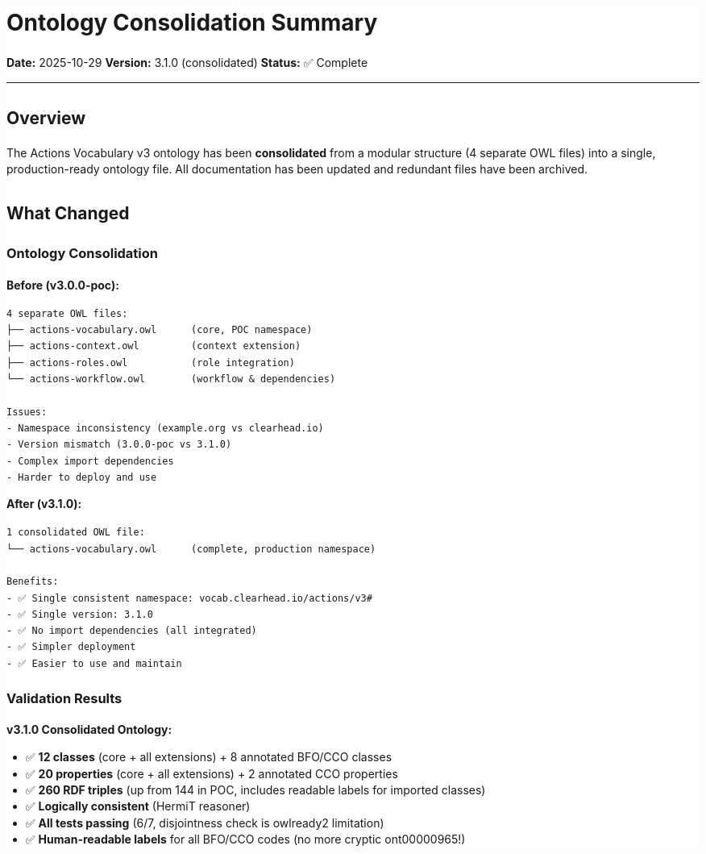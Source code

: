 # Ontology Consolidation Summary

**Date:** 2025-10-29
**Version:** 3.1.0 (consolidated)
**Status:** ✅ Complete

---

## Overview

The Actions Vocabulary v3 ontology has been **consolidated** from a modular structure (4 separate OWL files) into a single, production-ready ontology file. All documentation has been updated and redundant files have been archived.

## What Changed

### Ontology Consolidation

**Before (v3.0.0-poc):**
```
4 separate OWL files:
├── actions-vocabulary.owl      (core, POC namespace)
├── actions-context.owl         (context extension)
├── actions-roles.owl           (role integration)
└── actions-workflow.owl        (workflow & dependencies)

Issues:
- Namespace inconsistency (example.org vs clearhead.io)
- Version mismatch (3.0.0-poc vs 3.1.0)
- Complex import dependencies
- Harder to deploy and use
```

**After (v3.1.0):**
```
1 consolidated OWL file:
└── actions-vocabulary.owl      (complete, production namespace)

Benefits:
- ✅ Single consistent namespace: vocab.clearhead.io/actions/v3#
- ✅ Single version: 3.1.0
- ✅ No import dependencies (all integrated)
- ✅ Simpler deployment
- ✅ Easier to use and maintain
```

### Validation Results

**v3.1.0 Consolidated Ontology:**
- ✅ **12 classes** (core + all extensions) + 8 annotated BFO/CCO classes
- ✅ **20 properties** (core + all extensions) + 2 annotated CCO properties
- ✅ **260 RDF triples** (up from 144 in POC, includes readable labels for imported classes)
- ✅ **Logically consistent** (HermiT reasoner)
- ✅ **All tests passing** (6/7, disjointness check is owlready2 limitation)
- ✅ **Human-readable labels** for all BFO/CCO codes (no more cryptic ont00000965!)
